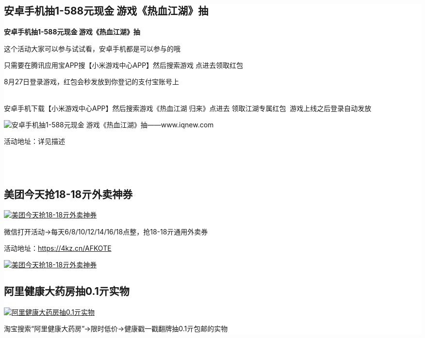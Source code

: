                     
                

## 安卓手机抽1-588元现金 游戏《热血江湖》抽

<p><strong>安卓手机抽1-588元现金 游戏《热血江湖》抽</strong></p>
<p>这个活动大家可以参与试试看，安卓手机都是可以参与的哦</p>
<p>只需要在腾讯应用宝APP搜【小米游戏中心APP】然后搜索游戏 点进去领取红包</p>
<p>8月27日登录游戏，红包会秒发放到你登记的支付宝账号上</p>
<p><br>安卓手机下载【小米游戏中心APP】然后搜索游戏《热血江湖 归来》点进去 领取江湖专属红包 &nbsp;游戏上线之后登录自动发放</p>
<p><img alt="安卓手机抽1-588元现金 游戏《热血江湖》抽——www.iqnew.com" src="https://image.smallfawn.work/?url=https://img.iqnew.com/d/file/p/2025/08/26/f6291cf7ac6028a20c7f36ea35216bf2.jpg" style="width: 650px; *//* height: 704px;" referrerpolicy="no-referrer"></p>
<p>活动地址：详见描述<br>&nbsp;</p><br>
                    
                    
                

## 美团今天抢18-18亓外卖神券
<p>
    <a rel="nofollow" target="_blank" href="https://www.qqhjy6.xyz/caiji/data/images/2025-08-25/3ada181b707164090df30075e8683467.jpg"><img src="https://image.smallfawn.work/?url=https://www.qqhjy6.xyz/caiji/data/images/2025-08-25/3ada181b707164090df30075e8683467.jpg" title="美团今天抢18-18亓外卖神券 " alt="美团今天抢18-18亓外卖神券 " referrerpolicy="no-referrer"></a> 
</p>
<p>
    微信打开活动-&gt;每天6/8/10/12/14/16/18点整，抢18-18亓通用外卖券
</p>
<p>
    活动地址：<a rel="nofollow" target="_blank" href="https://4kz.cn/AFKOTE">https://4kz.cn/AFKOTE</a> 
</p>
<p>
    <a rel="nofollow" target="_blank" href="https://www.qqhjy6.xyz/caiji/data/images/2025-08-25/7b98727be57066c164bb82aea36aec74.png"><img src="https://image.smallfawn.work/?url=https://www.qqhjy6.xyz/caiji/data/images/2025-08-25/7b98727be57066c164bb82aea36aec74.png" title="美团今天抢18-18亓外卖神券 " alt="美团今天抢18-18亓外卖神券 " referrerpolicy="no-referrer"></a> 
</p>

## 阿里健康大药房抽0.1亓实物
<p>
    <a rel="nofollow" target="_blank" href="https://www.qqhjy6.xyz/caiji/data/images/2025-08-25/c9569f315f50cca2c6b7f34a8edc0148.jpg"><img src="https://image.smallfawn.work/?url=https://www.qqhjy6.xyz/caiji/data/images/2025-08-25/c9569f315f50cca2c6b7f34a8edc0148.jpg" title="阿里健康大药房抽0.1亓实物 " alt="阿里健康大药房抽0.1亓实物 " referrerpolicy="no-referrer"></a> 
</p>
<p>
    淘宝搜索“阿里健康大药房”-&gt;限时低价-&gt;健康戳一戳翻牌抽0.1亓包邮的实物
</p>

